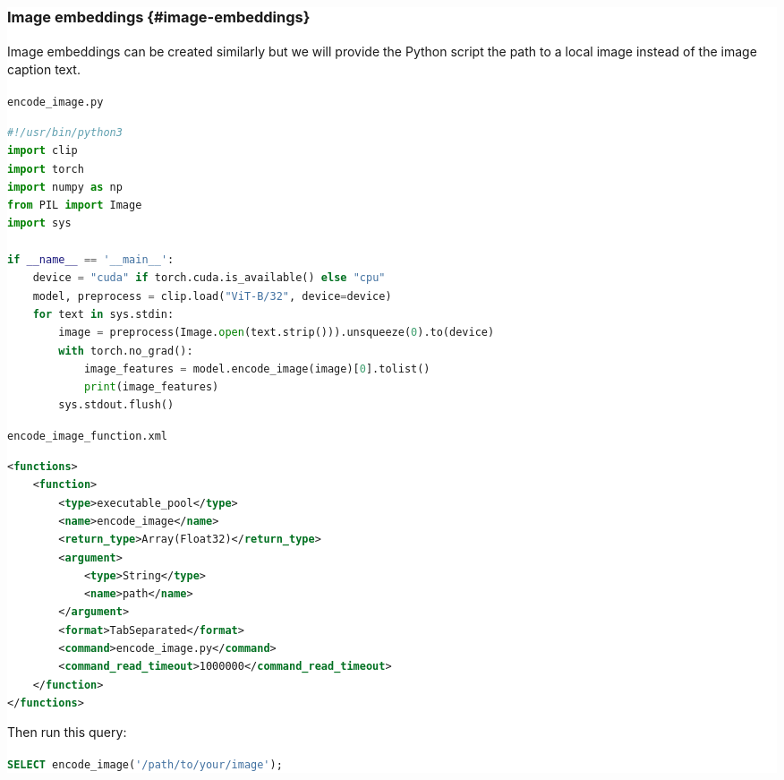 ### Image embeddings {#image-embeddings}

Image embeddings can be created similarly but we will provide the Python script the path to a local image instead of the image caption text.

`encode_image.py`

```python
#!/usr/bin/python3
import clip
import torch
import numpy as np
from PIL import Image
import sys

if __name__ == '__main__':
    device = "cuda" if torch.cuda.is_available() else "cpu"
    model, preprocess = clip.load("ViT-B/32", device=device)
    for text in sys.stdin:
        image = preprocess(Image.open(text.strip())).unsqueeze(0).to(device)
        with torch.no_grad():
            image_features = model.encode_image(image)[0].tolist()
            print(image_features)
        sys.stdout.flush()
```

`encode_image_function.xml`

```xml
<functions>
    <function>
        <type>executable_pool</type>
        <name>encode_image</name>
        <return_type>Array(Float32)</return_type>
        <argument>
            <type>String</type>
            <name>path</name>
        </argument>
        <format>TabSeparated</format>
        <command>encode_image.py</command>
        <command_read_timeout>1000000</command_read_timeout>
    </function>
</functions>
```

Then run this query:

```sql
SELECT encode_image('/path/to/your/image');
```
